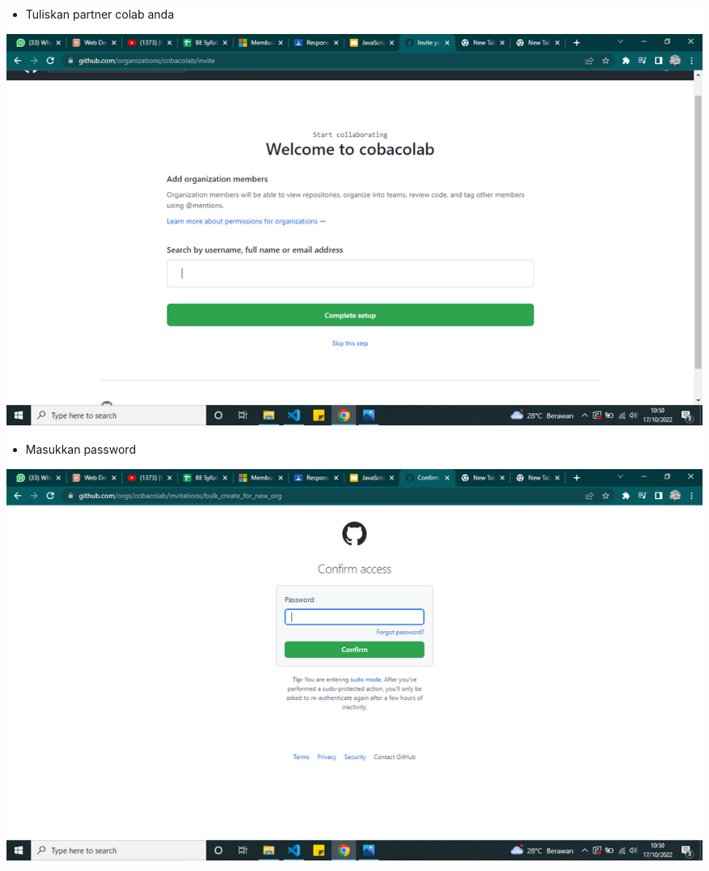 * Tuliskan partner colab anda

![img](Gambar/Screenshot%20(17).png)

* Masukkan password

![img](Gambar/Screenshot%20(18).png)
